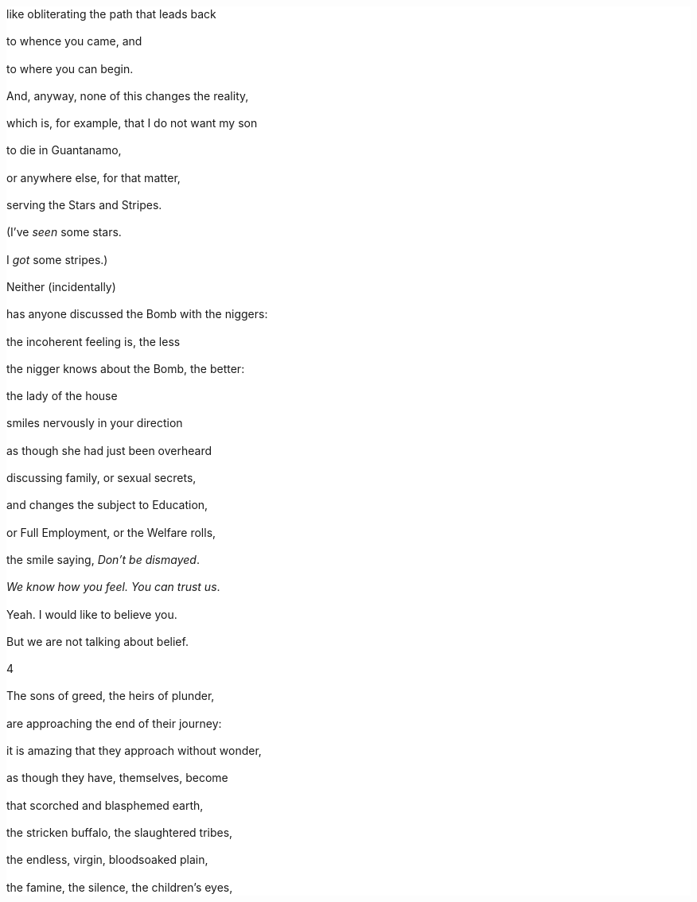 like obliterating the path that leads back

to whence you came, and

to where you can begin.

And, anyway, none of this changes the reality,

which is, for example, that I do not want my son

to die in Guantanamo,

or anywhere else, for that matter,

serving the Stars and Stripes.

(I’ve _seen_ some stars.

I _got_ some stripes.)

Neither (incidentally)

has anyone discussed the Bomb with the niggers:

the incoherent feeling is, the less

the nigger knows about the Bomb, the better:

the lady of the house

smiles nervously in your direction

as though she had just been overheard

discussing family, or sexual secrets,

and changes the subject to Education,

or Full Employment, or the Welfare rolls,

the smile saying, _Don’t be dismayed_.

_We know how you feel. You can trust us_.

Yeah. I would like to believe you.

But we are not talking about belief.

4

The sons of greed, the heirs of plunder,

are approaching the end of their journey:

it is amazing that they approach without wonder,

as though they have, themselves, become

that scorched and blasphemed earth,

the stricken buffalo, the slaughtered tribes,

the endless, virgin, bloodsoaked plain,

the famine, the silence, the children’s eyes,
